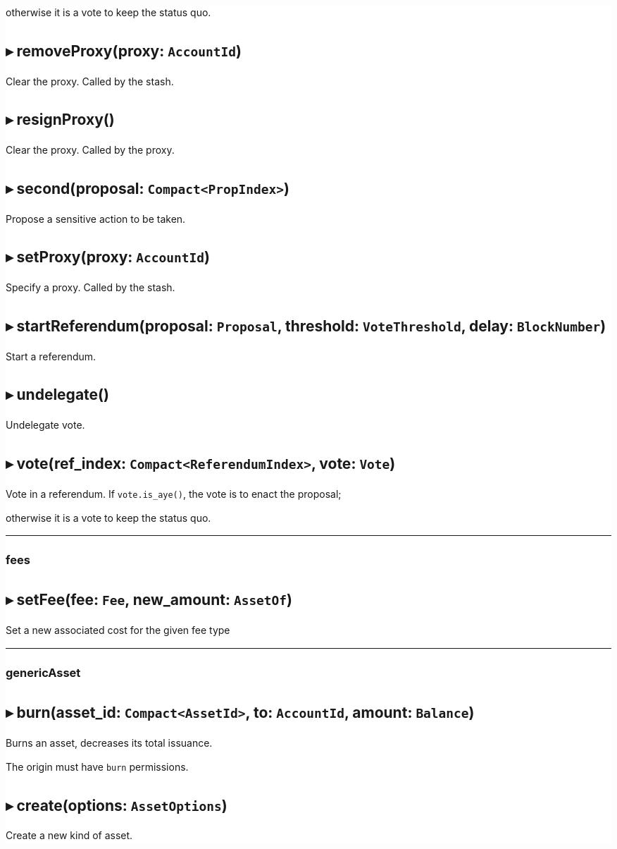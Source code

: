  otherwise it is a vote to keep the status quo.

▸ **removeProxy**(proxy: `AccountId`)
-  
 Clear the proxy. Called by the stash.

▸ **resignProxy**()
-  
 Clear the proxy. Called by the proxy.

▸ **second**(proposal: `Compact<PropIndex>`)
-  
 Propose a sensitive action to be taken.

▸ **setProxy**(proxy: `AccountId`)
-  
 Specify a proxy. Called by the stash.

▸ **startReferendum**(proposal: `Proposal`, threshold: `VoteThreshold`, delay: `BlockNumber`)
-  
 Start a referendum.

▸ **undelegate**()
-  
 Undelegate vote.

▸ **vote**(ref_index: `Compact<ReferendumIndex>`, vote: `Vote`)
-  
 Vote in a referendum. If `vote.is_aye()`, the vote is to enact the proposal;
 
 otherwise it is a vote to keep the status quo.
 
___
 <a name=fees></a>
 

### fees

▸ **setFee**(fee: `Fee`, new_amount: `AssetOf`)
-  
 Set a new associated cost for the given fee type
 
___
 <a name=genericAsset></a>
 

### genericAsset

▸ **burn**(asset_id: `Compact<AssetId>`, to: `AccountId`, amount: `Balance`)
-  
 Burns an asset, decreases its total issuance.
 
 The origin must have `burn` permissions.

▸ **create**(options: `AssetOptions`)
-  
 Create a new kind of asset.
